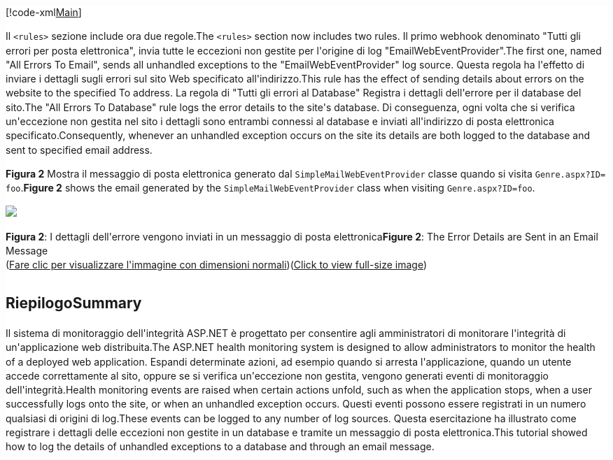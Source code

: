 [!code-xml[Main](logging-error-details-with-asp-net-health-monitoring-cs/samples/sample4.xml)]

<span data-ttu-id="87391-202">Il `<rules>` sezione include ora due regole.</span><span class="sxs-lookup"><span data-stu-id="87391-202">The `<rules>` section now includes two rules.</span></span> <span data-ttu-id="87391-203">Il primo webhook denominato "Tutti gli errori per posta elettronica", invia tutte le eccezioni non gestite per l'origine di log "EmailWebEventProvider".</span><span class="sxs-lookup"><span data-stu-id="87391-203">The first one, named "All Errors To Email", sends all unhandled exceptions to the "EmailWebEventProvider" log source.</span></span> <span data-ttu-id="87391-204">Questa regola ha l'effetto di inviare i dettagli sugli errori sul sito Web specificato all'indirizzo.</span><span class="sxs-lookup"><span data-stu-id="87391-204">This rule has the effect of sending details about errors on the website to the specified To address.</span></span> <span data-ttu-id="87391-205">La regola di "Tutti gli errori al Database" Registra i dettagli dell'errore per il database del sito.</span><span class="sxs-lookup"><span data-stu-id="87391-205">The "All Errors To Database" rule logs the error details to the site's database.</span></span> <span data-ttu-id="87391-206">Di conseguenza, ogni volta che si verifica un'eccezione non gestita nel sito i dettagli sono entrambi connessi al database e inviati all'indirizzo di posta elettronica specificato.</span><span class="sxs-lookup"><span data-stu-id="87391-206">Consequently, whenever an unhandled exception occurs on the site its details are both logged to the database and sent to specified email address.</span></span>

<span data-ttu-id="87391-207">**Figura 2** Mostra il messaggio di posta elettronica generato dal `SimpleMailWebEventProvider` classe quando si visita `Genre.aspx?ID=foo`.</span><span class="sxs-lookup"><span data-stu-id="87391-207">**Figure 2** shows the email generated by the `SimpleMailWebEventProvider` class when visiting `Genre.aspx?ID=foo`.</span></span>

[![](logging-error-details-with-asp-net-health-monitoring-cs/_static/image5.png)](logging-error-details-with-asp-net-health-monitoring-cs/_static/image4.png)

<span data-ttu-id="87391-208">**Figura 2**: I dettagli dell'errore vengono inviati in un messaggio di posta elettronica</span><span class="sxs-lookup"><span data-stu-id="87391-208">**Figure 2**: The Error Details are Sent in an Email Message</span></span>  
<span data-ttu-id="87391-209">([Fare clic per visualizzare l'immagine con dimensioni normali](logging-error-details-with-asp-net-health-monitoring-cs/_static/image6.png))</span><span class="sxs-lookup"><span data-stu-id="87391-209">([Click to view full-size image](logging-error-details-with-asp-net-health-monitoring-cs/_static/image6.png))</span></span>

## <a name="summary"></a><span data-ttu-id="87391-210">Riepilogo</span><span class="sxs-lookup"><span data-stu-id="87391-210">Summary</span></span>

<span data-ttu-id="87391-211">Il sistema di monitoraggio dell'integrità ASP.NET è progettato per consentire agli amministratori di monitorare l'integrità di un'applicazione web distribuita.</span><span class="sxs-lookup"><span data-stu-id="87391-211">The ASP.NET health monitoring system is designed to allow administrators to monitor the health of a deployed web application.</span></span> <span data-ttu-id="87391-212">Espandi determinate azioni, ad esempio quando si arresta l'applicazione, quando un utente accede correttamente al sito, oppure se si verifica un'eccezione non gestita, vengono generati eventi di monitoraggio dell'integrità.</span><span class="sxs-lookup"><span data-stu-id="87391-212">Health monitoring events are raised when certain actions unfold, such as when the application stops, when a user successfully logs onto the site, or when an unhandled exception occurs.</span></span> <span data-ttu-id="87391-213">Questi eventi possono essere registrati in un numero qualsiasi di origini di log.</span><span class="sxs-lookup"><span data-stu-id="87391-213">These events can be logged to any number of log sources.</span></span> <span data-ttu-id="87391-214">Questa esercitazione ha illustrato come registrare i dettagli delle eccezioni non gestite in un database e tramite un messaggio di posta elettronica.</span><span class="sxs-lookup"><span data-stu-id="87391-214">This tutorial showed how to log the details of unhandled exceptions to a database and through an email message.</span></span>
